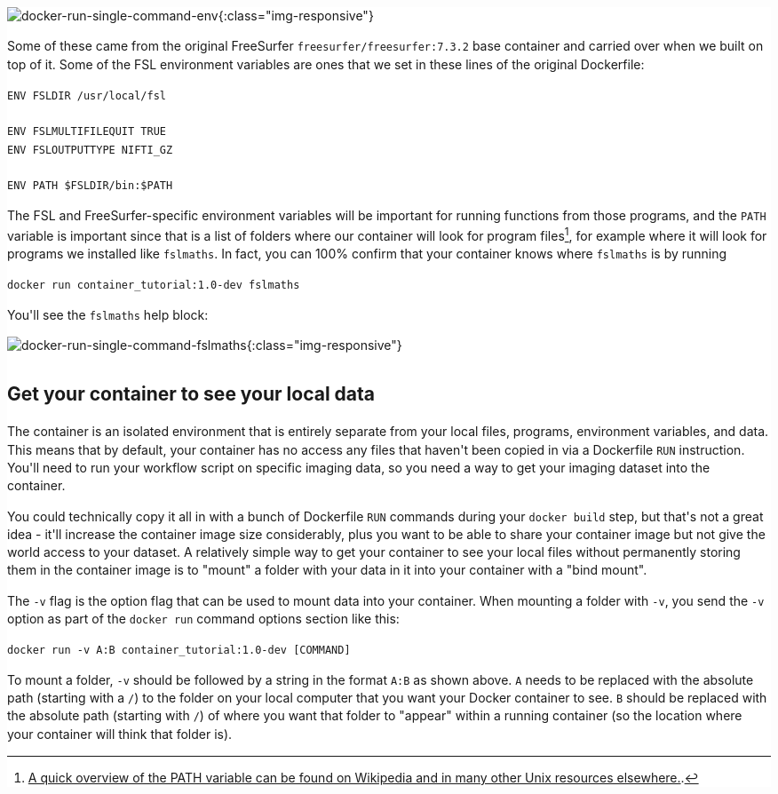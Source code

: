 ![docker-run-single-command-env](/containerizing-neuroimaging-workflows/images/docker-run-single-command-env.png){:class="img-responsive"}

Some of these came from the original FreeSurfer `freesurfer/freesurfer:7.3.2` base container and carried over when we built on top of it. Some of the FSL environment variables are ones that we set in these lines of the original Dockerfile:

```
ENV FSLDIR /usr/local/fsl

ENV FSLMULTIFILEQUIT TRUE
ENV FSLOUTPUTTYPE NIFTI_GZ

ENV PATH $FSLDIR/bin:$PATH
```

The FSL and FreeSurfer-specific environment variables will be important for running functions from those programs, and the `PATH` variable is important since that is a list of folders where our container will look for program files[^5], for example where it will look for programs we installed like `fslmaths`. In fact, you can 100% confirm that your container knows where `fslmaths` is by running

```
docker run container_tutorial:1.0-dev fslmaths
```

You'll see the `fslmaths` help block:

![docker-run-single-command-fslmaths](/containerizing-neuroimaging-workflows/images/docker-run-single-command-fslmaths.png){:class="img-responsive"}

## Get your container to see your local data

The container is an isolated environment that is entirely separate from your local files, programs, environment variables, and data. This means that by default, your container has no access any files that haven't been copied in via a Dockerfile `RUN` instruction. You'll need to run your workflow script on specific imaging data, so you need a way to get your imaging dataset into the container. 

You could technically copy it all in with a bunch of Dockerfile `RUN` commands during your `docker build` step, but that's not a great idea - it'll increase the container image size considerably, plus you want to be able to share your container image but not give the world access to your dataset. A relatively simple way to get your container to see your local files without permanently storing them in the container image is to "mount" a folder with your data in it into your container with a "bind mount". 

The `-v` flag is the option flag that can be used to mount data into your container. When mounting a folder with `-v`, you send the `-v` option as part of the `docker run` command options section like this:

```
docker run -v A:B container_tutorial:1.0-dev [COMMAND]
```

To mount a folder, `-v` should be followed by a string in the format `A:B` as shown above. `A` needs to be replaced with the absolute path (starting with a `/`) to the folder on your local computer that you want your Docker container to see. `B` should be replaced with the absolute path (starting with `/`) of where you want that folder to "appear" within a running container (so the location where your container will think that folder is).


[Docker run command documentation]: https://docs.docker.com/engine/reference/commandline/run/
[^1]: [You can actually see where the FreeSurfer team set the default directory by looking at the Image Layers for the freesurfer/freesurfer:732 image on Docker Hub.](https://hub.docker.com/layers/freesurfer/freesurfer/7.3.2/images/sha256-af1f78ae2fae323470ff49a29b2a94cf51f129d50b7d60a094eed2c7d0f07438?context=explore).
[^2]: [More details on Docker ENTRYPOINT setup within a Dockerfile can be found in the Dockerfile reference guide.](https://docs.docker.com/engine/reference/builder/#entrypoint).
[^3]: [More details on Docker CMD setup within a Dockerfile can be found in the Dockerfile reference guide.](https://docs.docker.com/engine/reference/builder/#cmd).
[^4]: [Very charmingly named as an adjective plus a scientist.](https://github.com/moby/moby/blob/master/pkg/namesgenerator/names-generator.go).
[^5]: [A quick overview of the PATH variable can be found on Wikipedia and in many other Unix resources elsewhere.](https://en.wikipedia.org/wiki/PATH_(variable)).
[^6]: [The other option is a "volume" setup but this tutorial will just look at simple "bind mounts". More details in the Docker documentation.](https://docs.docker.com/storage/).
